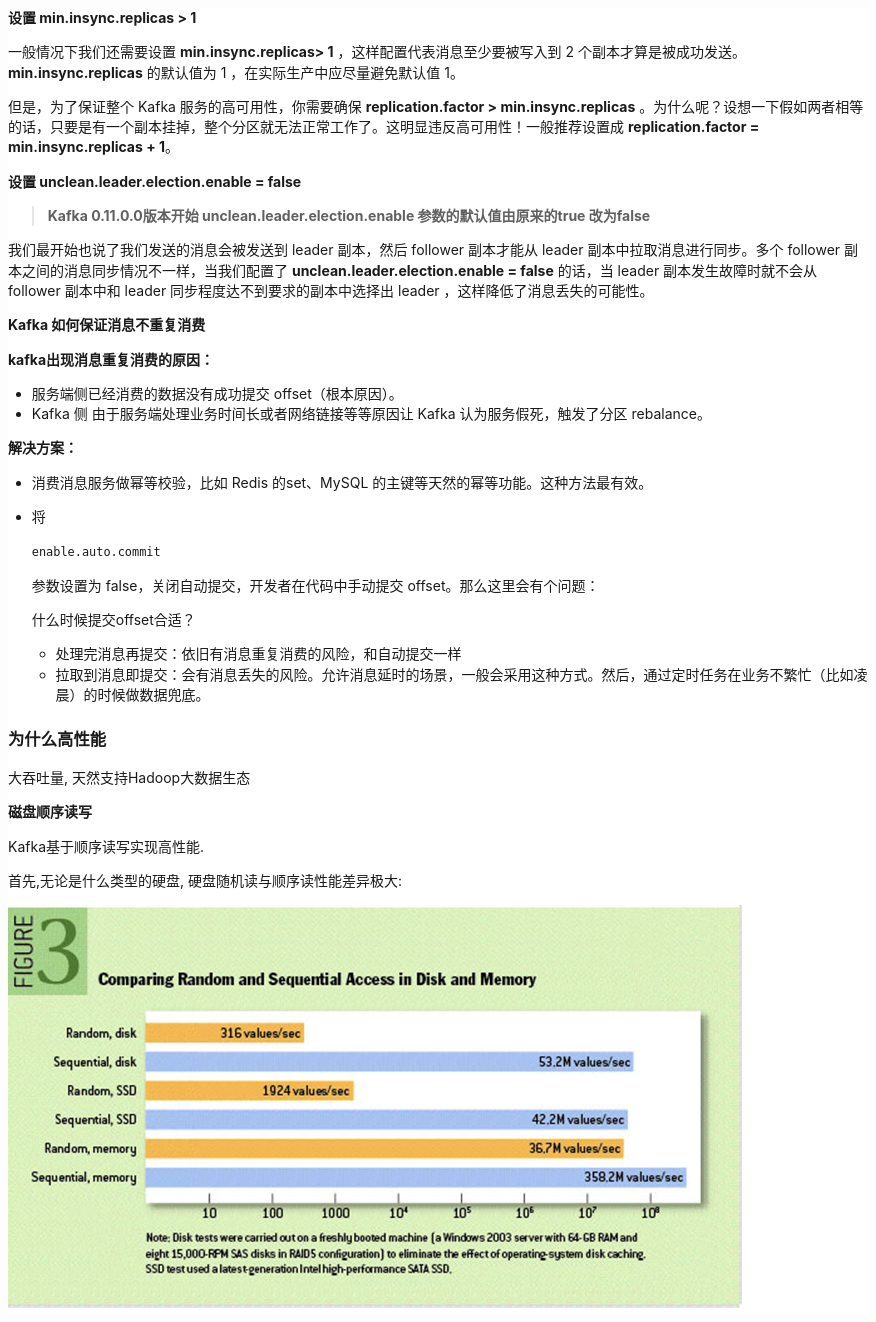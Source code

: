 **设置 min.insync.replicas > 1**

一般情况下我们还需要设置 **min.insync.replicas> 1** ，这样配置代表消息至少要被写入到 2 个副本才算是被成功发送。**min.insync.replicas** 的默认值为 1 ，在实际生产中应尽量避免默认值 1。

但是，为了保证整个 Kafka 服务的高可用性，你需要确保 **replication.factor > min.insync.replicas** 。为什么呢？设想一下假如两者相等的话，只要是有一个副本挂掉，整个分区就无法正常工作了。这明显违反高可用性！一般推荐设置成 **replication.factor = min.insync.replicas + 1**。

**设置 unclean.leader.election.enable = false**

> **Kafka 0.11.0.0版本开始 unclean.leader.election.enable 参数的默认值由原来的true 改为false**

我们最开始也说了我们发送的消息会被发送到 leader 副本，然后 follower 副本才能从 leader 副本中拉取消息进行同步。多个 follower 副本之间的消息同步情况不一样，当我们配置了 **unclean.leader.election.enable = false**  的话，当 leader 副本发生故障时就不会从  follower 副本中和 leader 同步程度达不到要求的副本中选择出  leader ，这样降低了消息丢失的可能性。



**Kafka 如何保证消息不重复消费**

**kafka出现消息重复消费的原因：**

- 服务端侧已经消费的数据没有成功提交 offset（根本原因）。
- Kafka 侧 由于服务端处理业务时间长或者网络链接等等原因让 Kafka 认为服务假死，触发了分区 rebalance。

**解决方案：**

- 消费消息服务做幂等校验，比如 Redis 的set、MySQL 的主键等天然的幂等功能。这种方法最有效。

- 将 

  `enable.auto.commit`

   参数设置为 false，关闭自动提交，开发者在代码中手动提交 offset。那么这里会有个问题：

  什么时候提交offset合适？

  - 处理完消息再提交：依旧有消息重复消费的风险，和自动提交一样
  - 拉取到消息即提交：会有消息丢失的风险。允许消息延时的场景，一般会采用这种方式。然后，通过定时任务在业务不繁忙（比如凌晨）的时候做数据兜底。

### 为什么高性能

大吞吐量, 天然支持Hadoop大数据生态

**磁盘顺序读写**

Kafka基于顺序读写实现高性能.

首先,无论是什么类型的硬盘, 硬盘随机读与顺序读性能差异极大:

![image-20211209194348090](picture/image-20211209194348090.png)
